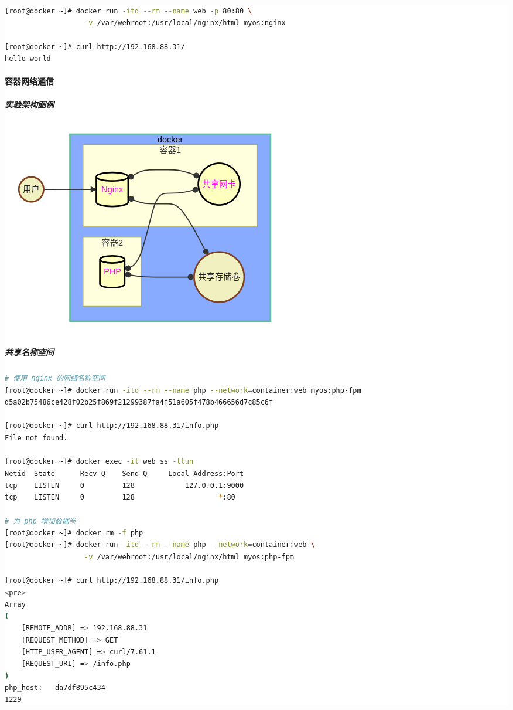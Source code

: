 ```bash
[root@docker ~]# docker run -itd --rm --name web -p 80:80 \
                   -v /var/webroot:/usr/local/nginx/html myos:nginx

[root@docker ~]# curl http://192.168.88.31/
hello world
```

#### 容器网络通信

##### 实验架构图例

![image-20250510145551962](images/image-20250510145551962.png)

##### 共享名称空间

```bash
# 使用 nginx 的网络名称空间
[root@docker ~]# docker run -itd --rm --name php --network=container:web myos:php-fpm
d5a02b75486ce428f02b25f869f21299387fa4f51a605f478b466656d7c85c6f

[root@docker ~]# curl http://192.168.88.31/info.php
File not found.

[root@docker ~]# docker exec -it web ss -ltun
Netid  State      Recv-Q    Send-Q     Local Address:Port
tcp    LISTEN     0         128            127.0.0.1:9000
tcp    LISTEN     0         128                    *:80

# 为 php 增加数据卷
[root@docker ~]# docker rm -f php
[root@docker ~]# docker run -itd --rm --name php --network=container:web \
                   -v /var/webroot:/usr/local/nginx/html myos:php-fpm

[root@docker ~]# curl http://192.168.88.31/info.php
<pre>
Array
(
    [REMOTE_ADDR] => 192.168.88.31
    [REQUEST_METHOD] => GET
    [HTTP_USER_AGENT] => curl/7.61.1
    [REQUEST_URI] => /info.php
)
php_host:   da7df895c434
1229
```
